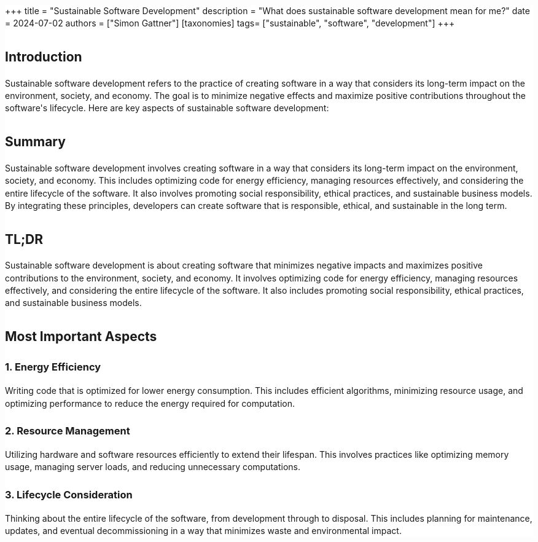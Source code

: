 +++
title = "Sustainable Software Development"
description = "What does sustainable software development mean for me?"
date = 2024-07-02
authors = ["Simon Gattner"]
[taxonomies]
tags= ["sustainable", "software", "development"]
+++

## Introduction

Sustainable software development refers to the practice of creating software in a way that considers its long-term impact on the environment, society, and economy. The goal is to minimize negative effects and maximize positive contributions throughout the software's lifecycle. Here are key aspects of sustainable software development:

## Summary

Sustainable software development involves creating software in a way that considers its long-term impact on the environment, society, and economy. This includes optimizing code for energy efficiency, managing resources effectively, and considering the entire lifecycle of the software. It also involves promoting social responsibility, ethical practices, and sustainable business models. By integrating these principles, developers can create software that is responsible, ethical, and sustainable in the long term.

## TL;DR

Sustainable software development is about creating software that minimizes negative impacts and maximizes positive contributions to the environment, society, and economy. It involves optimizing code for energy efficiency, managing resources effectively, and considering the entire lifecycle of the software. It also includes promoting social responsibility, ethical practices, and sustainable business models.

## Most Important Aspects

### 1. Energy Efficiency

Writing code that is optimized for lower energy consumption. This includes efficient algorithms, minimizing resource usage, and optimizing performance to reduce the energy required for computation.

### 2. Resource Management

Utilizing hardware and software resources efficiently to extend their lifespan. This involves practices like optimizing memory usage, managing server loads, and reducing unnecessary computations.

### 3. Lifecycle Consideration

Thinking about the entire lifecycle of the software, from development through to disposal. This includes planning for maintenance, updates, and eventual decommissioning in a way that minimizes waste and environmental impact.
